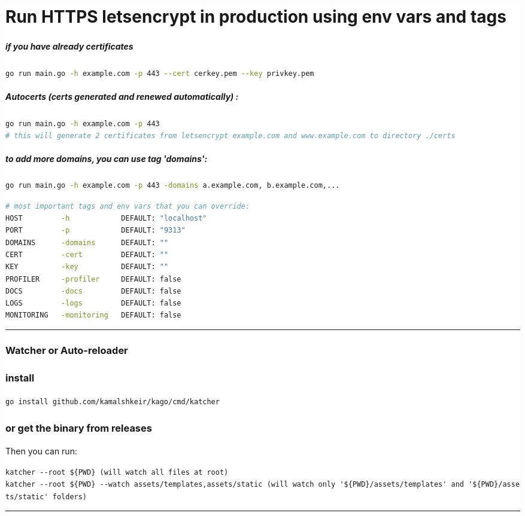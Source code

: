 
# Run HTTPS letsencrypt in production using env vars and tags

##### if you have already certificates

```sh
go run main.go -h example.com -p 443 --cert cerkey.pem --key privkey.pem
```

##### Autocerts (certs generated and renewed automatically) :

```sh
go run main.go -h example.com -p 443 
# this will generate 2 certificates from letsencrypt example.com and www.example.com to directory ./certs
```
##### to add more domains, you can use tag 'domains':

```sh
go run main.go -h example.com -p 443 -domains a.example.com, b.example.com,... 
```


```zsh
# most important tags and env vars that you can override:
HOST         -h            DEFAULT: "localhost"
PORT         -p			   DEFAULT: "9313"
DOMAINS      -domains	   DEFAULT: ""
CERT 	     -cert         DEFAULT: ""
KEY 	     -key          DEFAULT: ""
PROFILER     -profiler     DEFAULT: false
DOCS         -docs         DEFAULT: false
LOGS         -logs         DEFAULT: false
MONITORING   -monitoring   DEFAULT: false
```



---


### Watcher or Auto-reloader 
### install
```shell
go install github.com/kamalshkeir/kago/cmd/katcher
```
### or get the binary from releases
Then you can run:
```shell
katcher --root ${PWD} (will watch all files at root)
katcher --root ${PWD} --watch assets/templates,assets/static (will watch only '${PWD}/assets/templates' and '${PWD}/assets/static' folders)
```

---
